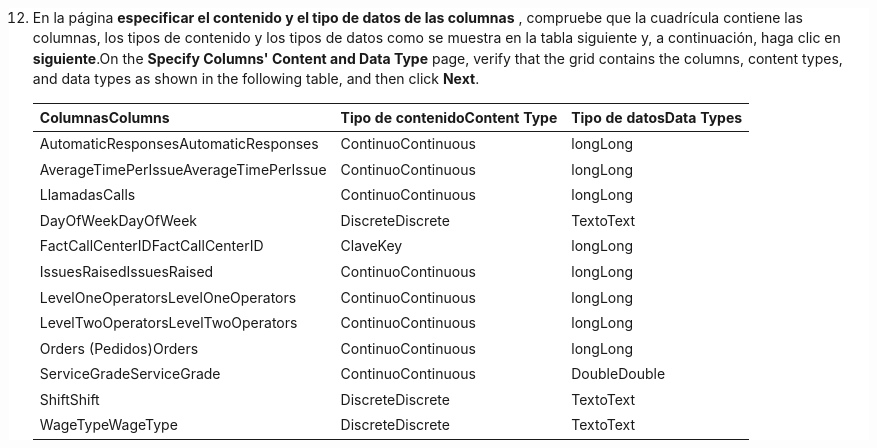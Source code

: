 12. <span data-ttu-id="6d5e7-166">En la página **especificar el contenido y el tipo de datos de las columnas** , compruebe que la cuadrícula contiene las columnas, los tipos de contenido y los tipos de datos como se muestra en la tabla siguiente y, a continuación, haga clic en **siguiente**.</span><span class="sxs-lookup"><span data-stu-id="6d5e7-166">On the **Specify Columns' Content and Data Type** page, verify that the grid contains the columns, content types, and data types as shown in the following table, and then click **Next**.</span></span>  
  
    |<span data-ttu-id="6d5e7-167">Columnas</span><span class="sxs-lookup"><span data-stu-id="6d5e7-167">Columns</span></span>|<span data-ttu-id="6d5e7-168">Tipo de contenido</span><span class="sxs-lookup"><span data-stu-id="6d5e7-168">Content Type</span></span>|<span data-ttu-id="6d5e7-169">Tipo de datos</span><span class="sxs-lookup"><span data-stu-id="6d5e7-169">Data Types</span></span>|  
    |-------------|------------------|----------------|  
    |<span data-ttu-id="6d5e7-170">AutomaticResponses</span><span class="sxs-lookup"><span data-stu-id="6d5e7-170">AutomaticResponses</span></span>|<span data-ttu-id="6d5e7-171">Continuo</span><span class="sxs-lookup"><span data-stu-id="6d5e7-171">Continuous</span></span>|<span data-ttu-id="6d5e7-172">long</span><span class="sxs-lookup"><span data-stu-id="6d5e7-172">Long</span></span>|  
    |<span data-ttu-id="6d5e7-173">AverageTimePerIssue</span><span class="sxs-lookup"><span data-stu-id="6d5e7-173">AverageTimePerIssue</span></span>|<span data-ttu-id="6d5e7-174">Continuo</span><span class="sxs-lookup"><span data-stu-id="6d5e7-174">Continuous</span></span>|<span data-ttu-id="6d5e7-175">long</span><span class="sxs-lookup"><span data-stu-id="6d5e7-175">Long</span></span>|  
    |<span data-ttu-id="6d5e7-176">Llamadas</span><span class="sxs-lookup"><span data-stu-id="6d5e7-176">Calls</span></span>|<span data-ttu-id="6d5e7-177">Continuo</span><span class="sxs-lookup"><span data-stu-id="6d5e7-177">Continuous</span></span>|<span data-ttu-id="6d5e7-178">long</span><span class="sxs-lookup"><span data-stu-id="6d5e7-178">Long</span></span>|  
    |<span data-ttu-id="6d5e7-179">DayOfWeek</span><span class="sxs-lookup"><span data-stu-id="6d5e7-179">DayOfWeek</span></span>|<span data-ttu-id="6d5e7-180">Discrete</span><span class="sxs-lookup"><span data-stu-id="6d5e7-180">Discrete</span></span>|<span data-ttu-id="6d5e7-181">Texto</span><span class="sxs-lookup"><span data-stu-id="6d5e7-181">Text</span></span>|  
    |<span data-ttu-id="6d5e7-182">FactCallCenterID</span><span class="sxs-lookup"><span data-stu-id="6d5e7-182">FactCallCenterID</span></span>|<span data-ttu-id="6d5e7-183">Clave</span><span class="sxs-lookup"><span data-stu-id="6d5e7-183">Key</span></span>|<span data-ttu-id="6d5e7-184">long</span><span class="sxs-lookup"><span data-stu-id="6d5e7-184">Long</span></span>|  
    |<span data-ttu-id="6d5e7-185">IssuesRaised</span><span class="sxs-lookup"><span data-stu-id="6d5e7-185">IssuesRaised</span></span>|<span data-ttu-id="6d5e7-186">Continuo</span><span class="sxs-lookup"><span data-stu-id="6d5e7-186">Continuous</span></span>|<span data-ttu-id="6d5e7-187">long</span><span class="sxs-lookup"><span data-stu-id="6d5e7-187">Long</span></span>|  
    |<span data-ttu-id="6d5e7-188">LevelOneOperators</span><span class="sxs-lookup"><span data-stu-id="6d5e7-188">LevelOneOperators</span></span>|<span data-ttu-id="6d5e7-189">Continuo</span><span class="sxs-lookup"><span data-stu-id="6d5e7-189">Continuous</span></span>|<span data-ttu-id="6d5e7-190">long</span><span class="sxs-lookup"><span data-stu-id="6d5e7-190">Long</span></span>|  
    |<span data-ttu-id="6d5e7-191">LevelTwoOperators</span><span class="sxs-lookup"><span data-stu-id="6d5e7-191">LevelTwoOperators</span></span>|<span data-ttu-id="6d5e7-192">Continuo</span><span class="sxs-lookup"><span data-stu-id="6d5e7-192">Continuous</span></span>|<span data-ttu-id="6d5e7-193">long</span><span class="sxs-lookup"><span data-stu-id="6d5e7-193">Long</span></span>|  
    |<span data-ttu-id="6d5e7-194">Orders (Pedidos)</span><span class="sxs-lookup"><span data-stu-id="6d5e7-194">Orders</span></span>|<span data-ttu-id="6d5e7-195">Continuo</span><span class="sxs-lookup"><span data-stu-id="6d5e7-195">Continuous</span></span>|<span data-ttu-id="6d5e7-196">long</span><span class="sxs-lookup"><span data-stu-id="6d5e7-196">Long</span></span>|  
    |<span data-ttu-id="6d5e7-197">ServiceGrade</span><span class="sxs-lookup"><span data-stu-id="6d5e7-197">ServiceGrade</span></span>|<span data-ttu-id="6d5e7-198">Continuo</span><span class="sxs-lookup"><span data-stu-id="6d5e7-198">Continuous</span></span>|<span data-ttu-id="6d5e7-199">Double</span><span class="sxs-lookup"><span data-stu-id="6d5e7-199">Double</span></span>|  
    |<span data-ttu-id="6d5e7-200">Shift</span><span class="sxs-lookup"><span data-stu-id="6d5e7-200">Shift</span></span>|<span data-ttu-id="6d5e7-201">Discrete</span><span class="sxs-lookup"><span data-stu-id="6d5e7-201">Discrete</span></span>|<span data-ttu-id="6d5e7-202">Texto</span><span class="sxs-lookup"><span data-stu-id="6d5e7-202">Text</span></span>|  
    |<span data-ttu-id="6d5e7-203">WageType</span><span class="sxs-lookup"><span data-stu-id="6d5e7-203">WageType</span></span>|<span data-ttu-id="6d5e7-204">Discrete</span><span class="sxs-lookup"><span data-stu-id="6d5e7-204">Discrete</span></span>|<span data-ttu-id="6d5e7-205">Texto</span><span class="sxs-lookup"><span data-stu-id="6d5e7-205">Text</span></span>|  
  